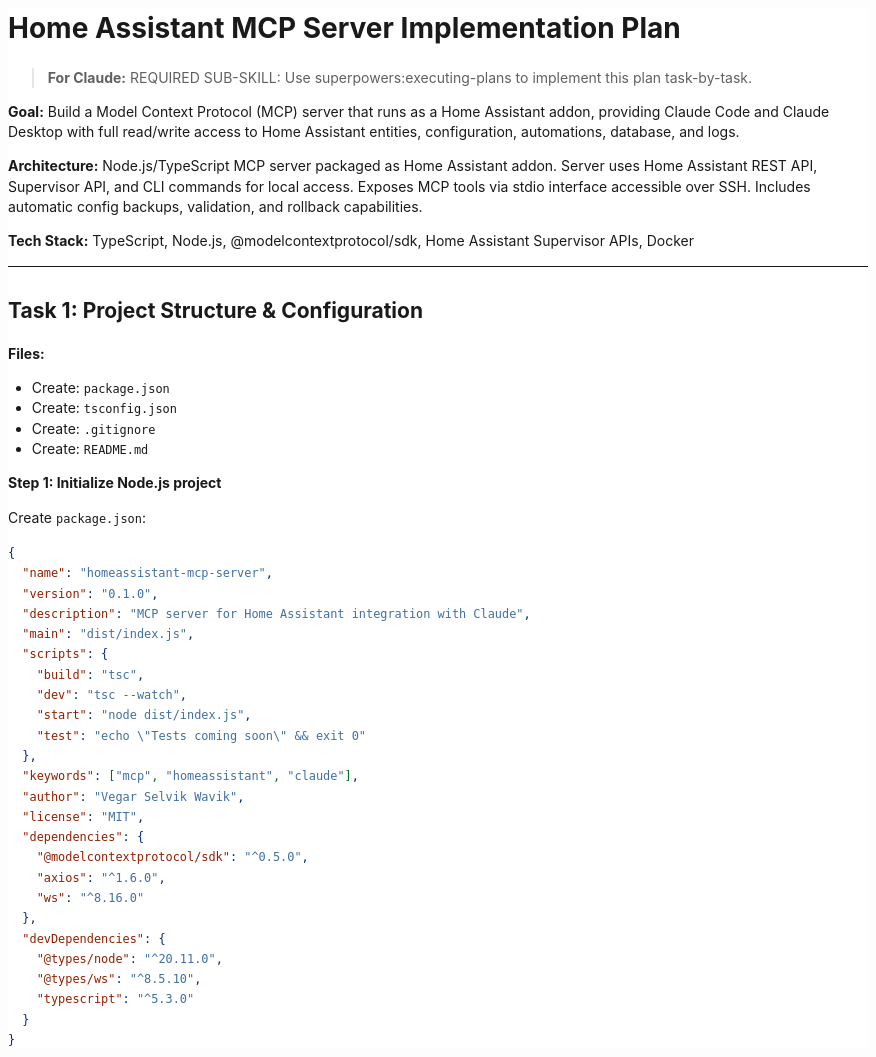 # Home Assistant MCP Server Implementation Plan

> **For Claude:** REQUIRED SUB-SKILL: Use superpowers:executing-plans to implement this plan task-by-task.

**Goal:** Build a Model Context Protocol (MCP) server that runs as a Home Assistant addon, providing Claude Code and Claude Desktop with full read/write access to Home Assistant entities, configuration, automations, database, and logs.

**Architecture:** Node.js/TypeScript MCP server packaged as Home Assistant addon. Server uses Home Assistant REST API, Supervisor API, and CLI commands for local access. Exposes MCP tools via stdio interface accessible over SSH. Includes automatic config backups, validation, and rollback capabilities.

**Tech Stack:** TypeScript, Node.js, @modelcontextprotocol/sdk, Home Assistant Supervisor APIs, Docker

---

## Task 1: Project Structure & Configuration

**Files:**
- Create: `package.json`
- Create: `tsconfig.json`
- Create: `.gitignore`
- Create: `README.md`

**Step 1: Initialize Node.js project**

Create `package.json`:

```json
{
  "name": "homeassistant-mcp-server",
  "version": "0.1.0",
  "description": "MCP server for Home Assistant integration with Claude",
  "main": "dist/index.js",
  "scripts": {
    "build": "tsc",
    "dev": "tsc --watch",
    "start": "node dist/index.js",
    "test": "echo \"Tests coming soon\" && exit 0"
  },
  "keywords": ["mcp", "homeassistant", "claude"],
  "author": "Vegar Selvik Wavik",
  "license": "MIT",
  "dependencies": {
    "@modelcontextprotocol/sdk": "^0.5.0",
    "axios": "^1.6.0",
    "ws": "^8.16.0"
  },
  "devDependencies": {
    "@types/node": "^20.11.0",
    "@types/ws": "^8.5.10",
    "typescript": "^5.3.0"
  }
}
```
